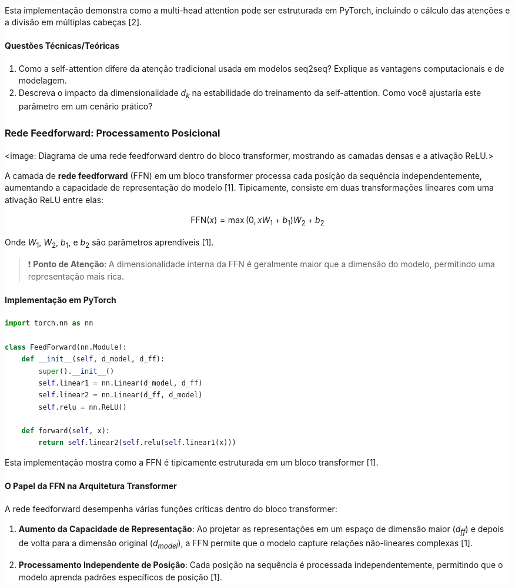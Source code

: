 Esta implementação demonstra como a multi-head attention pode ser estruturada em PyTorch, incluindo o cálculo das atenções e a divisão em múltiplas cabeças [2].

#### Questões Técnicas/Teóricas

1. Como a self-attention difere da atenção tradicional usada em modelos seq2seq? Explique as vantagens computacionais e de modelagem.
2. Descreva o impacto da dimensionalidade $d_k$ na estabilidade do treinamento da self-attention. Como você ajustaria este parâmetro em um cenário prático?

### Rede Feedforward: Processamento Posicional

<image: Diagrama de uma rede feedforward dentro do bloco transformer, mostrando as camadas densas e a ativação ReLU.>

A camada de **rede feedforward** (FFN) em um bloco transformer processa cada posição da sequência independentemente, aumentando a capacidade de representação do modelo [1]. Tipicamente, consiste em duas transformações lineares com uma ativação ReLU entre elas:

$$
\text{FFN}(x) = \max(0, xW_1 + b_1)W_2 + b_2
$$

Onde $W_1$, $W_2$, $b_1$, e $b_2$ são parâmetros aprendíveis [1].

> ❗ **Ponto de Atenção**: A dimensionalidade interna da FFN é geralmente maior que a dimensão do modelo, permitindo uma representação mais rica.

#### Implementação em PyTorch

```python
import torch.nn as nn

class FeedForward(nn.Module):
    def __init__(self, d_model, d_ff):
        super().__init__()
        self.linear1 = nn.Linear(d_model, d_ff)
        self.linear2 = nn.Linear(d_ff, d_model)
        self.relu = nn.ReLU()

    def forward(self, x):
        return self.linear2(self.relu(self.linear1(x)))
```

Esta implementação mostra como a FFN é tipicamente estruturada em um bloco transformer [1].

#### O Papel da FFN na Arquitetura Transformer

A rede feedforward desempenha várias funções críticas dentro do bloco transformer:

1. **Aumento da Capacidade de Representação**: Ao projetar as representações em um espaço de dimensão maior ($d_{ff}$) e depois de volta para a dimensão original ($d_{model}$), a FFN permite que o modelo capture relações não-lineares complexas [1].

2. **Processamento Independente de Posição**: Cada posição na sequência é processada independentemente, permitindo que o modelo aprenda padrões específicos de posição [1].
